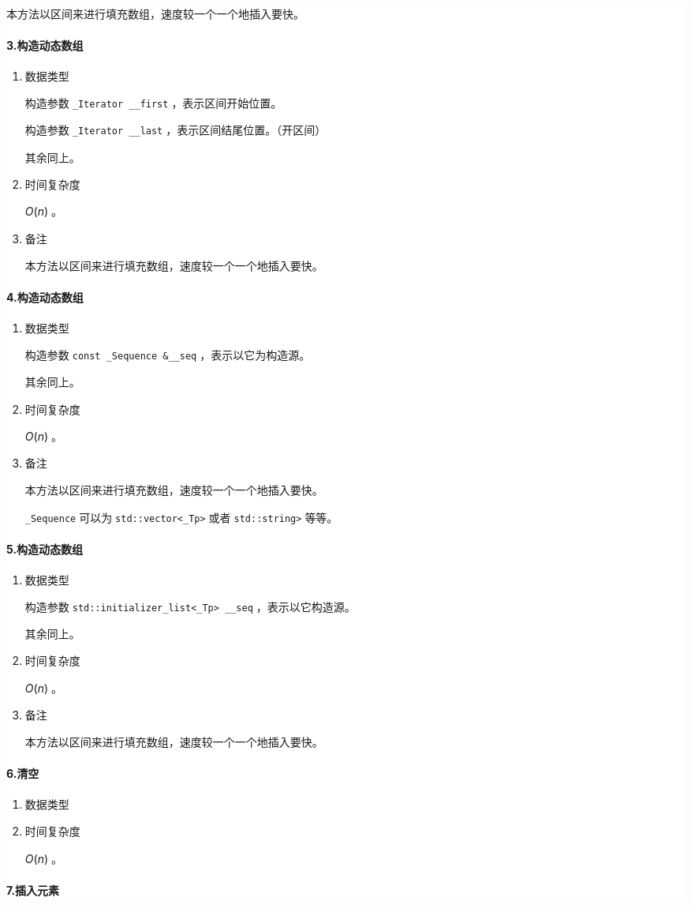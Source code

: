    本方法以区间来进行填充数组，速度较一个一个地插入要快。

#### 3.构造动态数组

1. 数据类型

   构造参数 `_Iterator __first` ，表示区间开始位置。

   构造参数 `_Iterator __last` ，表示区间结尾位置。（开区间）

   其余同上。

2. 时间复杂度

   $O(n)$ 。

3. 备注

   本方法以区间来进行填充数组，速度较一个一个地插入要快。

#### 4.构造动态数组

1. 数据类型

   构造参数 `const _Sequence &__seq` ，表示以它为构造源。

   其余同上。

2. 时间复杂度

   $O(n)$ 。

3. 备注

   本方法以区间来进行填充数组，速度较一个一个地插入要快。

   `_Sequence` 可以为 `std::vector<_Tp>` 或者 `std::string>` 等等。

#### 5.构造动态数组

1. 数据类型

   构造参数 `std::initializer_list<_Tp> __seq` ，表示以它构造源。

   其余同上。

2. 时间复杂度

   $O(n)$ 。

3. 备注

   本方法以区间来进行填充数组，速度较一个一个地插入要快。

#### 6.清空

1. 数据类型

2. 时间复杂度

   $O(n)$ 。


#### 7.插入元素
